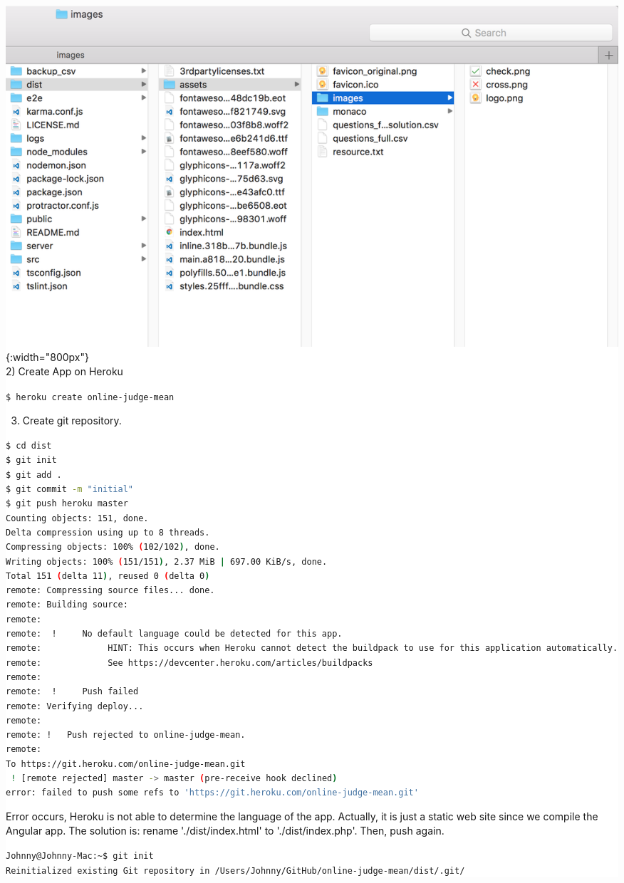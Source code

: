![image](/public/tutorials/340/build.png){:width="800px"}  
2) Create App on Heroku
```sh
$ heroku create online-judge-mean
```
3) Create git repository.
```sh
$ cd dist
$ git init
$ git add .
$ git commit -m "initial"
$ git push heroku master
Counting objects: 151, done.
Delta compression using up to 8 threads.
Compressing objects: 100% (102/102), done.
Writing objects: 100% (151/151), 2.37 MiB | 697.00 KiB/s, done.
Total 151 (delta 11), reused 0 (delta 0)
remote: Compressing source files... done.
remote: Building source:
remote:
remote:  !     No default language could be detected for this app.
remote: 			HINT: This occurs when Heroku cannot detect the buildpack to use for this application automatically.
remote: 			See https://devcenter.heroku.com/articles/buildpacks
remote:
remote:  !     Push failed
remote: Verifying deploy...
remote:
remote: !	Push rejected to online-judge-mean.
remote:
To https://git.heroku.com/online-judge-mean.git
 ! [remote rejected] master -> master (pre-receive hook declined)
error: failed to push some refs to 'https://git.heroku.com/online-judge-mean.git'
```
Error occurs, Heroku is not able to determine the language of the app. Actually, it is just a static web site since we compile the Angular app. The solution is: rename './dist/index.html' to './dist/index.php'. Then, push again.
```sh
Johnny@Johnny-Mac:~$ git init
Reinitialized existing Git repository in /Users/Johnny/GitHub/online-judge-mean/dist/.git/
```